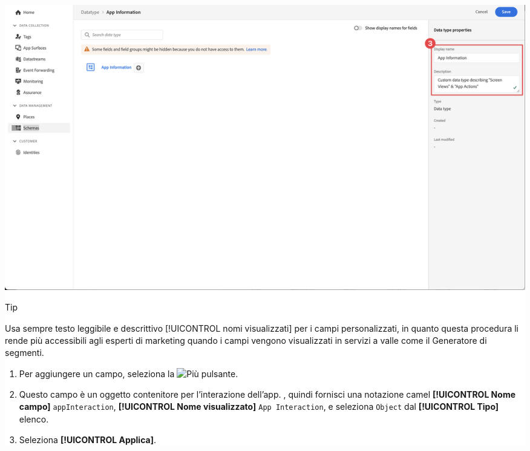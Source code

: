    ![Nome e descrizione](assets/schema-datatype-name.png)

   >[!TIP]
   >
   > Usa sempre testo leggibile e descrittivo [!UICONTROL nomi visualizzati] per i campi personalizzati, in quanto questa procedura li rende più accessibili agli esperti di marketing quando i campi vengono visualizzati in servizi a valle come il Generatore di segmenti.


1. Per aggiungere un campo, seleziona la ![Più](https://spectrum.adobe.com/static/icons/workflow_18/Smock_AddCircle_18_N.svg) pulsante.


1. Questo campo è un oggetto contenitore per l’interazione dell’app. , quindi fornisci una notazione camel **[!UICONTROL Nome campo]** `appInteraction`, **[!UICONTROL Nome visualizzato]** `App Interaction`, e seleziona `Object` dal **[!UICONTROL Tipo]** elenco.

1. Seleziona **[!UICONTROL Applica]**.

